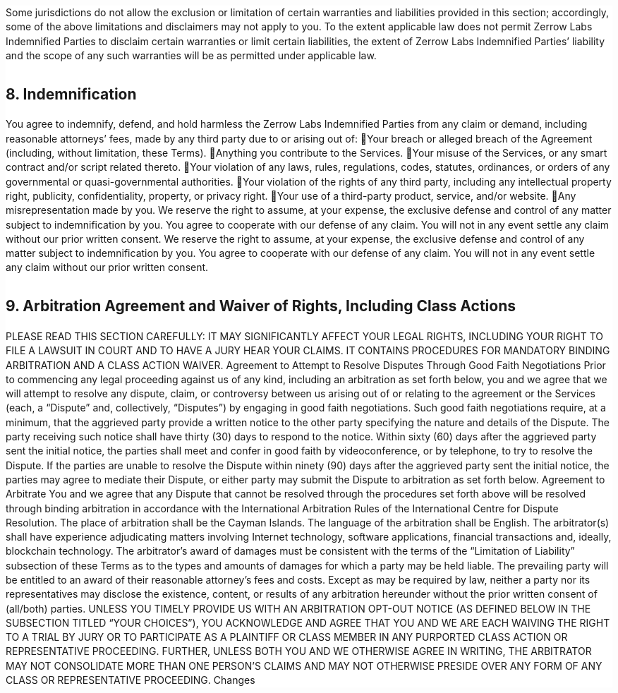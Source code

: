 Some jurisdictions do not allow the exclusion or limitation of certain warranties and liabilities provided in this section; accordingly, some of the above limitations and disclaimers may not apply to you. To the extent applicable law does not permit Zerrow Labs Indemnified Parties to disclaim certain warranties or limit certain liabilities, the extent of Zerrow Labs Indemnified Parties’ liability and the scope of any such warranties will be as permitted under applicable law.
## 8. Indemnification
You agree to indemnify, defend, and hold harmless the Zerrow Labs Indemnified Parties from any claim or demand, including reasonable attorneys’ fees, made by any third party due to or arising out of:
Your breach or alleged breach of the Agreement (including, without limitation, these Terms).
Anything you contribute to the Services.
Your misuse of the Services, or any smart contract and/or script related thereto.
Your violation of any laws, rules, regulations, codes, statutes, ordinances, or orders of any governmental or quasi-governmental authorities.
Your violation of the rights of any third party, including any intellectual property right, publicity, confidentiality, property, or privacy right.
Your use of a third-party product, service, and/or website.
Any misrepresentation made by you.
We reserve the right to assume, at your expense, the exclusive defense and control of any matter subject to indemnification by you. You agree to cooperate with our defense of any claim. You will not in any event settle any claim without our prior written consent.
We reserve the right to assume, at your expense, the exclusive defense and control of any matter subject to indemnification by you. You agree to cooperate with our defense of any claim. You will not in any event settle any claim without our prior written consent.
## 9. Arbitration Agreement and Waiver of Rights, Including Class Actions
PLEASE READ THIS SECTION CAREFULLY: IT MAY SIGNIFICANTLY AFFECT YOUR LEGAL RIGHTS, INCLUDING YOUR RIGHT TO FILE A LAWSUIT IN COURT AND TO HAVE A JURY HEAR YOUR CLAIMS. IT CONTAINS PROCEDURES FOR MANDATORY BINDING ARBITRATION AND A CLASS ACTION WAIVER.
Agreement to Attempt to Resolve Disputes Through Good Faith Negotiations
Prior to commencing any legal proceeding against us of any kind, including an arbitration as set forth below, you and we agree that we will attempt to resolve any dispute, claim, or controversy between us arising out of or relating to the agreement or the Services (each, a “Dispute” and, collectively, “Disputes”) by engaging in good faith negotiations. Such good faith negotiations require, at a minimum, that the aggrieved party provide a written notice to the other party specifying the nature and details of the Dispute. The party receiving such notice shall have thirty (30) days to respond to the notice. Within sixty (60) days after the aggrieved party sent the initial notice, the parties shall meet and confer in good faith by videoconference, or by telephone, to try to resolve the Dispute. If the parties are unable to resolve the Dispute within ninety (90) days after the aggrieved party sent the initial notice, the parties may agree to mediate their Dispute, or either party may submit the Dispute to arbitration as set forth below.
Agreement to Arbitrate
You and we agree that any Dispute that cannot be resolved through the procedures set forth above will be resolved through binding arbitration in accordance with the International Arbitration Rules of the International Centre for Dispute Resolution. The place of arbitration shall be the Cayman Islands. The language of the arbitration shall be English. The arbitrator(s) shall have experience adjudicating matters involving Internet technology, software applications, financial transactions and, ideally, blockchain technology. The arbitrator’s award of damages must be consistent with the terms of the “Limitation of Liability” subsection of these Terms as to the types and amounts of damages for which a party may be held liable. The prevailing party will be entitled to an award of their reasonable attorney’s fees and costs. Except as may be required by law, neither a party nor its representatives may disclose the existence, content, or results of any arbitration hereunder without the prior written consent of (all/both) parties.
UNLESS YOU TIMELY PROVIDE US WITH AN ARBITRATION OPT-OUT NOTICE (AS DEFINED BELOW IN THE SUBSECTION TITLED “YOUR CHOICES”), YOU ACKNOWLEDGE AND AGREE THAT YOU AND WE ARE EACH WAIVING THE RIGHT TO A TRIAL BY JURY OR TO PARTICIPATE AS A PLAINTIFF OR CLASS MEMBER IN ANY PURPORTED CLASS ACTION OR REPRESENTATIVE PROCEEDING. FURTHER, UNLESS BOTH YOU AND WE OTHERWISE AGREE IN WRITING, THE ARBITRATOR MAY NOT CONSOLIDATE MORE THAN ONE PERSON’S CLAIMS AND MAY NOT OTHERWISE PRESIDE OVER ANY FORM OF ANY CLASS OR REPRESENTATIVE PROCEEDING.
Changes